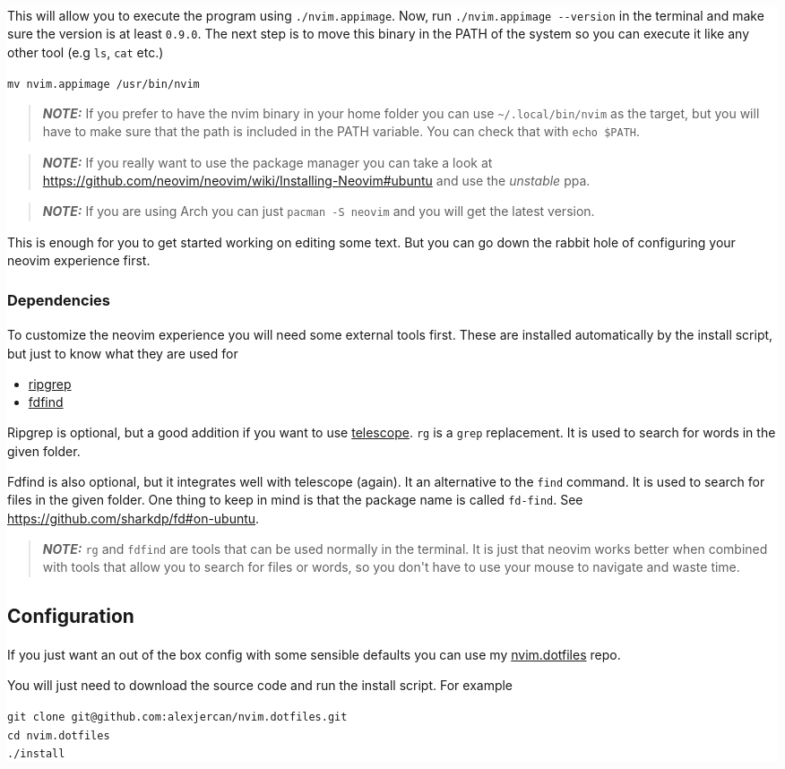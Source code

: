 This will allow you to execute the program using `./nvim.appimage`. Now, run
`./nvim.appimage --version` in the terminal and make sure the version is at
least `0.9.0`. The next step is to move this binary in the PATH of the system
so you can execute it like any other tool (e.g `ls`, `cat` etc.)

```console
mv nvim.appimage /usr/bin/nvim
```

> **_NOTE:_** If you prefer to have the nvim binary in your home folder you can
use `~/.local/bin/nvim` as the target, but you will have to make sure that the
path is included in the PATH variable. You can check that with `echo $PATH`.

> **_NOTE:_** If you really want to use the package manager you can take a look
at <https://github.com/neovim/neovim/wiki/Installing-Neovim#ubuntu> and use the
_unstable_ ppa.

> **_NOTE:_** If you are using Arch you can just `pacman -S neovim` and you
will get the latest version.

This is enough for you to get started working on editing some text. But you can
go down the rabbit hole of configuring your neovim experience first.

### Dependencies

To customize the neovim experience you will need some external tools first.
These are installed automatically by the install script, but just to know what
they are used for

- [ripgrep](https://github.com/BurntSushi/ripgrep)
- [fdfind](https://github.com/sharkdp/fd)

Ripgrep is optional, but a good addition if you want to use
[telescope](https://github.com/nvim-telescope/telescope.nvim). `rg` is a `grep`
replacement. It is used to search for words in the given folder.

Fdfind is also optional, but it integrates well with telescope (again). It an
alternative to the `find` command. It is used to search for files in the given
folder. One thing to keep in mind is that the package name is called `fd-find`.
See <https://github.com/sharkdp/fd#on-ubuntu>.

> **_NOTE:_** `rg` and `fdfind` are tools that can be used normally in the
terminal. It is just that neovim works better when combined with tools that
allow you to search for files or words, so you don't have to use your mouse to
navigate and waste time.

## Configuration

If you just want an out of the box config with some sensible defaults you can
use my [nvim.dotfiles](https://github.com/alexjercan/nvim.dotfiles/tree/master)
repo.

You will just need to download the source code and run the install script. For
example

```console
git clone git@github.com:alexjercan/nvim.dotfiles.git
cd nvim.dotfiles
./install
```
